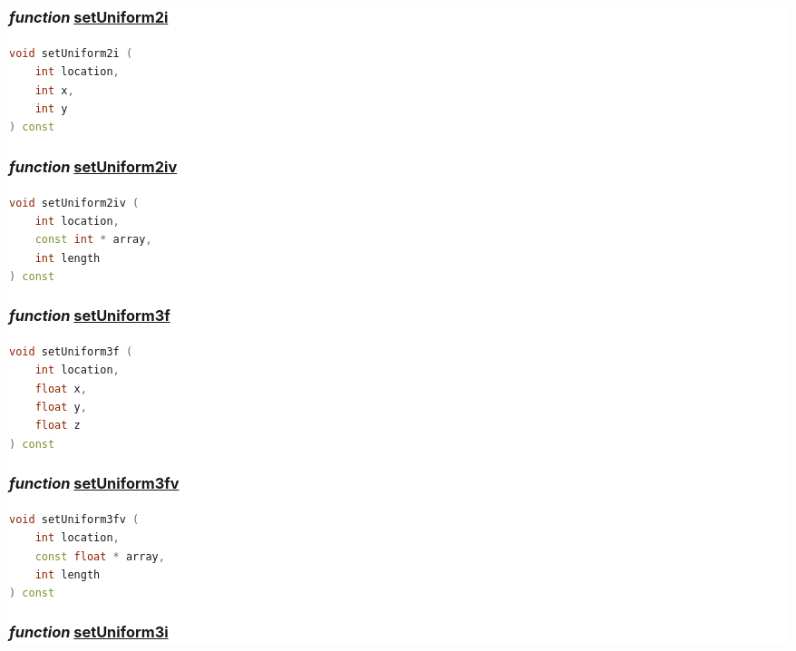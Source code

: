

### _function_ <a id="bafe960c" href="#bafe960c">setUniform2i</a>

```cpp
void setUniform2i (
    int location,
    int x,
    int y
) const 
```



### _function_ <a id="59f76b14" href="#59f76b14">setUniform2iv</a>

```cpp
void setUniform2iv (
    int location,
    const int * array,
    int length
) const 
```



### _function_ <a id="55de58fa" href="#55de58fa">setUniform3f</a>

```cpp
void setUniform3f (
    int location,
    float x,
    float y,
    float z
) const 
```



### _function_ <a id="6a4b77d8" href="#6a4b77d8">setUniform3fv</a>

```cpp
void setUniform3fv (
    int location,
    const float * array,
    int length
) const 
```



### _function_ <a id="08a13ddb" href="#08a13ddb">setUniform3i</a>
